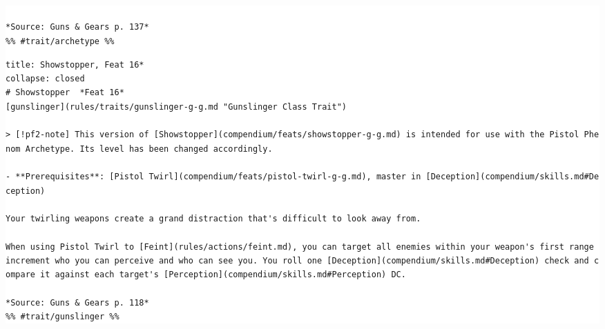 ```ad-embed-feat

*Source: Guns & Gears p. 137*  
%% #trait/archetype %%
```  

```ad-embed-feat
title: Showstopper, Feat 16*
collapse: closed
# Showstopper  *Feat 16*  
[gunslinger](rules/traits/gunslinger-g-g.md "Gunslinger Class Trait")  

> [!pf2-note] This version of [Showstopper](compendium/feats/showstopper-g-g.md) is intended for use with the Pistol Phenom Archetype. Its level has been changed accordingly.

- **Prerequisites**: [Pistol Twirl](compendium/feats/pistol-twirl-g-g.md), master in [Deception](compendium/skills.md#Deception)

Your twirling weapons create a grand distraction that's difficult to look away from.

When using Pistol Twirl to [Feint](rules/actions/feint.md), you can target all enemies within your weapon's first range increment who you can perceive and who can see you. You roll one [Deception](compendium/skills.md#Deception) check and compare it against each target's [Perception](compendium/skills.md#Perception) DC.

*Source: Guns & Gears p. 118*  
%% #trait/gunslinger %%
```